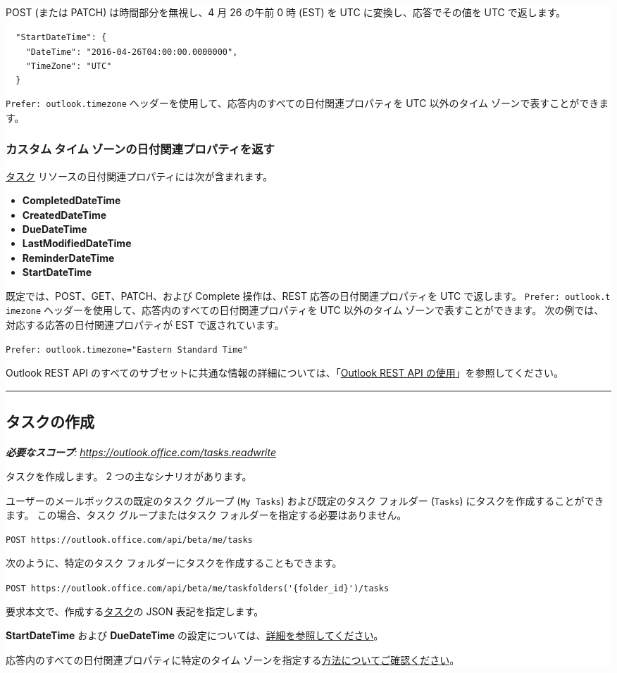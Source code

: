 POST (または PATCH) は時間部分を無視し、4 月 26 の午前 0 時 (EST) を UTC に変換し、応答でその値を UTC で返します。
```
  "StartDateTime": {
    "DateTime": "2016-04-26T04:00:00.0000000",
    "TimeZone": "UTC"
  }
```

`Prefer: outlook.timezone` ヘッダーを使用して、応答内のすべての日付関連プロパティを UTC 以外のタイム ゾーンで表すことができます。 

<a name="NoteAboutPreferHeader"></a>
### カスタム タイム ゾーンの日付関連プロパティを返す

[タスク](..\api\complex-types-for-mail-contacts-calendar.md#TaskResource) リソースの日付関連プロパティには次が含まれます。
- **CompletedDateTime**
- **CreatedDateTime**
- **DueDateTime**
- **LastModifiedDateTime**
- **ReminderDateTime**
- **StartDateTime**

既定では、POST、GET、PATCH、および Complete 操作は、REST 応答の日付関連プロパティを UTC で返します。 `Prefer: outlook.timezone` ヘッダーを使用して、応答内のすべての日付関連プロパティを UTC 以外のタイム ゾーンで表すことができます。 次の例では、対応する応答の日付関連プロパティが EST で返されています。

```
Prefer: outlook.timezone="Eastern Standard Time"
```

Outlook REST API のすべてのサブセットに共通な情報の詳細については、「[Outlook REST API の使用](..\api\use-outlook-rest-api.md)」を参照してください。


****

<a name="CreateTasks"> </a>
## タスクの作成 

_**必要なスコープ**: https://outlook.office.com/tasks.readwrite_

タスクを作成します。 2 つの主なシナリオがあります。

ユーザーのメールボックスの既定のタスク グループ (`My Tasks`) および既定のタスク フォルダー (`Tasks`) にタスクを作成することができます。 この場合、タスク グループまたはタスク フォルダーを指定する必要はありません。

```no-highlight
POST https://outlook.office.com/api/beta/me/tasks
```

次のように、特定のタスク フォルダーにタスクを作成することもできます。

```no-highlight
POST https://outlook.office.com/api/beta/me/taskfolders('{folder_id}')/tasks
```

要求本文で、作成する[タスク](..\api\complex-types-for-mail-contacts-calendar.md#TaskResource)の JSON 表記を指定します。

**StartDateTime** および **DueDateTime** の設定については、[詳細を参照してください](#NoteAboutStartDueDateTimes)。

応答内のすべての日付関連プロパティに特定のタイム ゾーンを指定する[方法についてご確認ください](#NoteAboutPreferHeader)。
